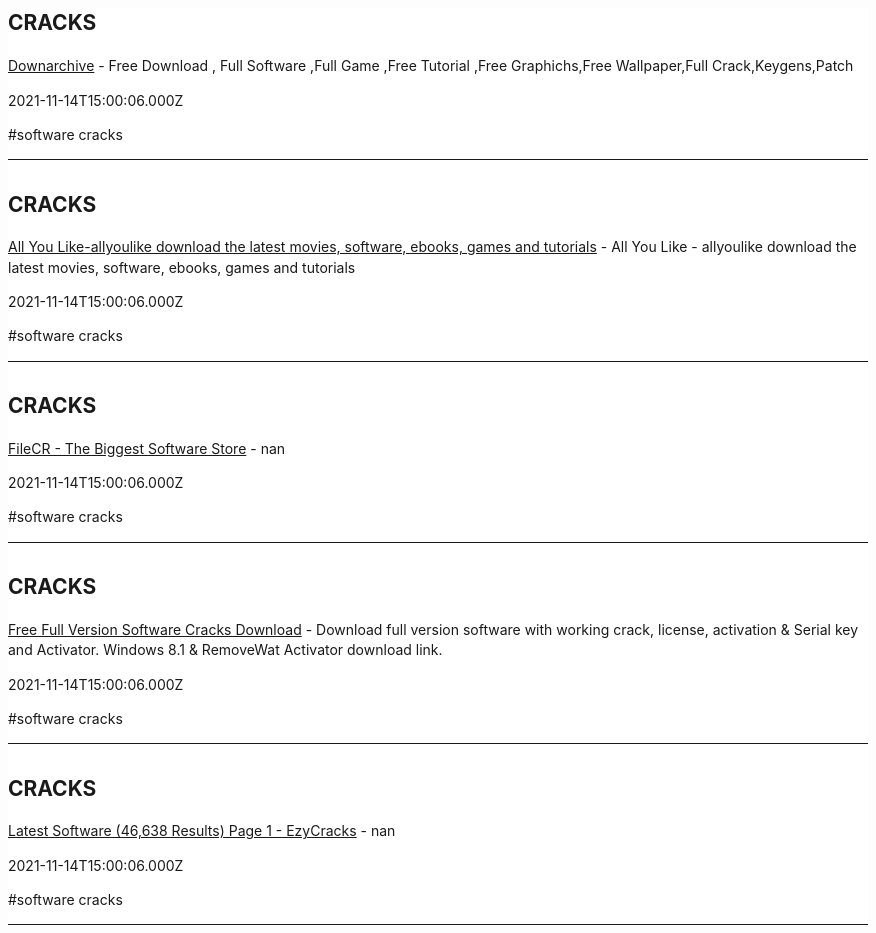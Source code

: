
## CRACKS

[Downarchive](http://downarchive.org) - Free Download , Full Software ,Full Game ,Free Tutorial ,Free Graphichs,Free Wallpaper,Full Crack,Keygens,Patch

2021-11-14T15:00:06.000Z

#software cracks

---

## CRACKS

[All You Like-allyoulike download the latest movies, software, ebooks, games and tutorials](https://www.allyoulike.com) - All You Like - allyoulike  download the latest movies, software, ebooks, games and tutorials

2021-11-14T15:00:06.000Z

#software cracks

---

## CRACKS

[FileCR - The Biggest Software Store](https://filecr.com) - nan

2021-11-14T15:00:06.000Z

#software cracks

---

## CRACKS

[Free Full Version Software Cracks Download](http://www.cracksfiles.com) - Download full version software with working crack, license, activation & Serial key and Activator. Windows 8.1 & RemoveWat Activator download link.

2021-11-14T15:00:06.000Z

#software cracks

---

## CRACKS

[Latest Software (46,638 Results) Page 1 - EzyCracks](http://ezycracks.com/software) - nan

2021-11-14T15:00:06.000Z

#software cracks

---
